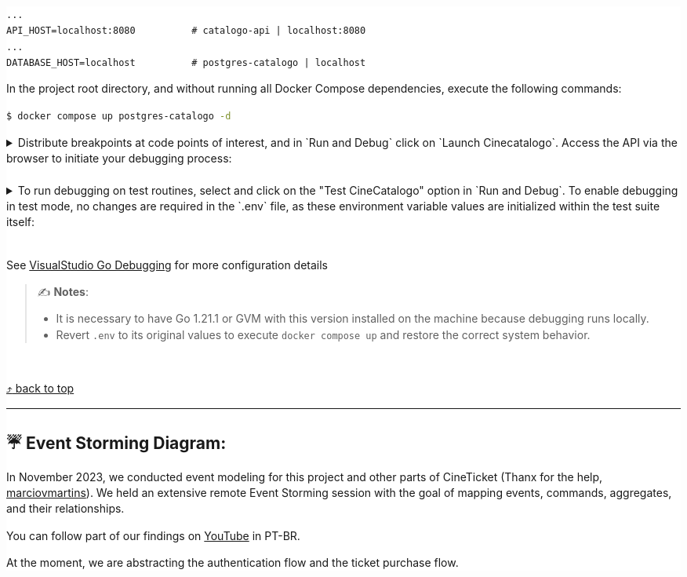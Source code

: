 ```env
...
API_HOST=localhost:8080          # catalogo-api | localhost:8080
...
DATABASE_HOST=localhost          # postgres-catalogo | localhost
```


In the project root directory, and without running all Docker Compose dependencies, execute the following commands:
```bash
$ docker compose up postgres-catalogo -d
```


<details><summary>Distribute breakpoints at code points of interest, and in `Run and Debug` click on `Launch Cinecatalogo`. Access the API via the browser to initiate your debugging process:</summary></details>


<br/>

<details><summary>To run debugging on test routines, select and click on the "Test CineCatalogo" option in `Run and Debug`. To enable debugging in test mode, no changes are required in the `.env` file, as these environment variable values are initialized within the test suite itself:</summary></details>

<br/>

See [VisualStudio Go Debugging](https://code.visualstudio.com/docs/languages/go#_debugging) for more configuration details

> :writing_hand: **Notes**:
>
> - It is necessary to have Go 1.21.1 or GVM with this version installed on the machine because debugging runs locally.
> - Revert `.env` to its original values to execute `docker compose up` and restore the correct system behavior.
>

<br/>

[:arrow_heading_up: back to top](#index)

---

<a id="event-storming"></a>
## ☔ Event Storming Diagram:

In November 2023, we conducted event modeling for this project and other parts of CineTicket (Thanx for the help, [marciovmartins](https://github.com/marciovmartins)). We held an extensive remote Event Storming session with the goal of mapping events, commands, aggregates, and their relationships.

You can follow part of our findings on [YouTube](https://www.youtube.com/watch?v=6nEbm71Vc3w) in PT-BR.


At the moment, we are abstracting the authentication flow and the ticket purchase flow.
